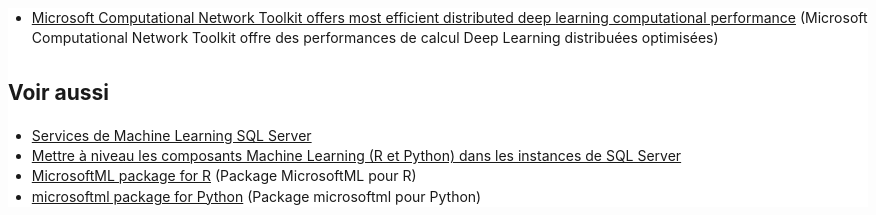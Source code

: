 + [Microsoft Computational Network Toolkit offers most efficient distributed deep learning computational performance](https://www.microsoft.com/research/blog/microsoft-computational-network-toolkit-offers-most-efficient-distributed-deep-learning-computational-performance/) (Microsoft Computational Network Toolkit offre des performances de calcul Deep Learning distribuées optimisées)

## <a name="see-also"></a>Voir aussi

+ [Services de Machine Learning SQL Server](sql-machine-learning-services-windows-install.md)
+ [Mettre à niveau les composants Machine Learning (R et Python) dans les instances de SQL Server](../install/upgrade-r-and-python.md)
+ [MicrosoftML package for R](https://docs.microsoft.com/machine-learning-server/r-reference/microsoftml/microsoftml-package) (Package MicrosoftML pour R)
+ [microsoftml package for Python](https://docs.microsoft.com/machine-learning-server/python-reference/microsoftml/microsoftml-package) (Package microsoftml pour Python)
